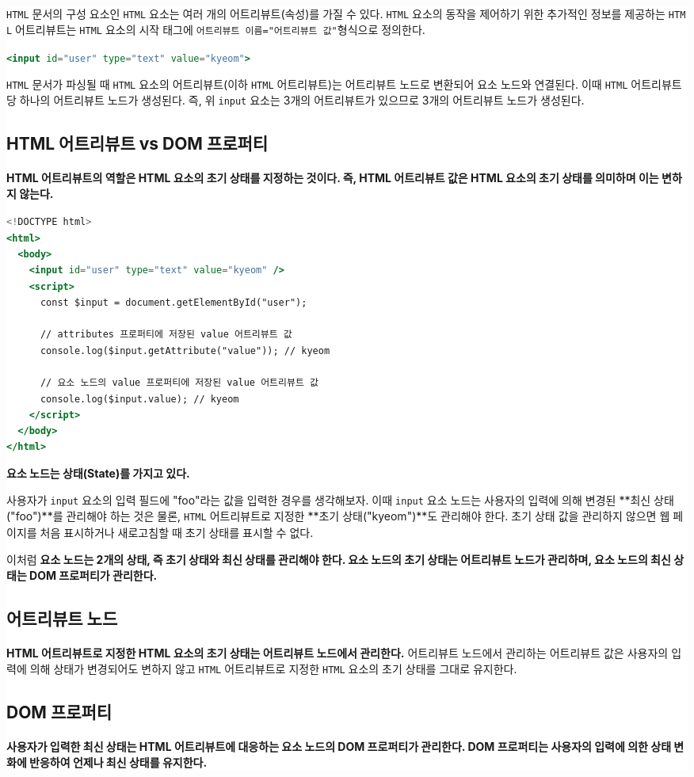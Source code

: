 `HTML` 문서의 구성 요소인 `HTML` 요소는 여러 개의 어트리뷰트(속성)를 가질 수 있다. `HTML` 요소의 동작을 제어하기 위한 추가적인 정보를 제공하는 `HTML` 어트리뷰트는 `HTML` 요소의 시작 태그에 `어트리뷰트 이름="어트리뷰트 값"`형식으로 정의한다.

```jsx
<input id="user" type="text" value="kyeom">
```

`HTML` 문서가 파싱될 때 `HTML` 요소의 어트리뷰트(이하 `HTML` 어트리뷰트)는 어트리뷰트 노드로 변환되어 요소 노드와 연결된다. 이때 `HTML` 어트리뷰트당 하나의 어트리뷰트 노드가 생성된다. 즉, 위 `input` 요소는 3개의 어트리뷰트가 있으므로 3개의 어트리뷰트 노드가 생성된다.

## **HTML 어트리뷰트 vs DOM 프로퍼티**

**HTML 어트리뷰트의 역할은 HTML 요소의 초기 상태를 지정하는 것이다. 즉, HTML 어트리뷰트 값은 HTML 요소의 초기 상태를 의미하며 이는 변하지 않는다.**

```jsx
<!DOCTYPE html>
<html>
  <body>
    <input id="user" type="text" value="kyeom" />
    <script>
      const $input = document.getElementById("user");

      // attributes 프로퍼티에 저장된 value 어트리뷰트 값
      console.log($input.getAttribute("value")); // kyeom

      // 요소 노드의 value 프로퍼티에 저장된 value 어트리뷰트 값
      console.log($input.value); // kyeom
    </script>
  </body>
</html>
```

**요소 노드는 상태(State)를 가지고 있다.** 

사용자가 `input` 요소의 입력 필드에 "foo"라는 값을 입력한 경우를 생각해보자. 이때 `input` 요소 노드는 사용자의 입력에 의해 변경된 **최신 상태("foo")**를 관리해야 하는 것은 물론, `HTML` 어트리뷰트로 지정한 **초기 상태("kyeom")**도 관리해야 한다. 초기 상태 값을 관리하지 않으면 웹 페이지를 처음 표시하거나 새로고침할 때 초기 상태를 표시할 수 없다.

이처럼 **요소 노드는 2개의 상태, 즉 초기 상태와 최신 상태를 관리해야 한다. 요소 노드의 초기 상태는 어트리뷰트 노드가 관리하며, 요소 노드의 최신 상태는 DOM 프로퍼티가 관리한다.**

## **어트리뷰트 노드**

**HTML 어트리뷰트로 지정한 HTML 요소의 초기 상태는 어트리뷰트 노드에서 관리한다.**
어트리뷰트 노드에서 관리하는 어트리뷰트 값은 사용자의 입력에 의해 상태가 변경되어도 변하지 않고 `HTML` 어트리뷰트로 지정한 `HTML` 요소의 초기 상태를 그대로 유지한다.

## **DOM 프로퍼티**

**사용자가 입력한 최신 상태는 HTML 어트리뷰트에 대응하는 요소 노드의 DOM 프로퍼티가 관리한다. DOM 프로퍼티는 사용자의 입력에 의한 상태 변화에 반응하여 언제나 최신 상태를 유지한다.**
